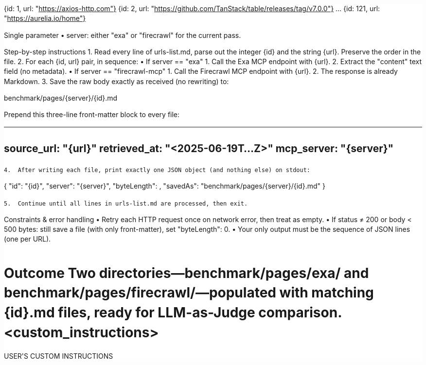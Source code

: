 {id: 1, url: "https://axios-http.com"}
{id: 2, url: "https://github.com/TanStack/table/releases/tag/v7.0.0"}
…
{id: 121, url: "https://aurelia.io/home"}

Single parameter
	•	server: either "exa" or "firecrawl" for the current pass.

Step-by-step instructions
	1.	Read every line of urls-list.md, parse out the integer {id} and the string {url}.  Preserve the order in the file.
	2.	For each {id, url} pair, in sequence:
	•	If server == "exa"
	1.	Call the Exa MCP endpoint with {url}.
	2.	Extract the "content" text field (no metadata).
	•	If server == "firecrawl-mcp"
	1.	Call the Firecrawl MCP endpoint with {url}.
	2.	The response is already Markdown.
	3.	Save the raw body exactly as received (no rewriting) to:

benchmark/pages/{server}/{id}.md

Prepend this three-line front-matter block to every file:

---
source_url: "{url}"
retrieved_at: "<2025-06-19T…Z>"
mcp_server: "{server}"
---


	4.	After writing each file, print exactly one JSON object (and nothing else) on stdout:

{
  "id": "{id}",
  "server": "{server}",
  "byteLength": <integer>,
  "savedAs": "benchmark/pages/{server}/{id}.md"
}


	5.	Continue until all lines in urls-list.md are processed, then exit.

Constraints & error handling
	•	Retry each HTTP request once on network error, then treat as empty.
	•	If status ≠ 200 or body < 500 bytes: still save a file (with only front-matter), set "byteLength": 0.
	•	Your only output must be the sequence of JSON lines (one per URL).

Outcome
Two directories—benchmark/pages/exa/ and benchmark/pages/firecrawl/—populated with matching {id}.md files, ready for LLM-as-Judge comparison.</role>
<custom_instructions>
====

USER'S CUSTOM INSTRUCTIONS
